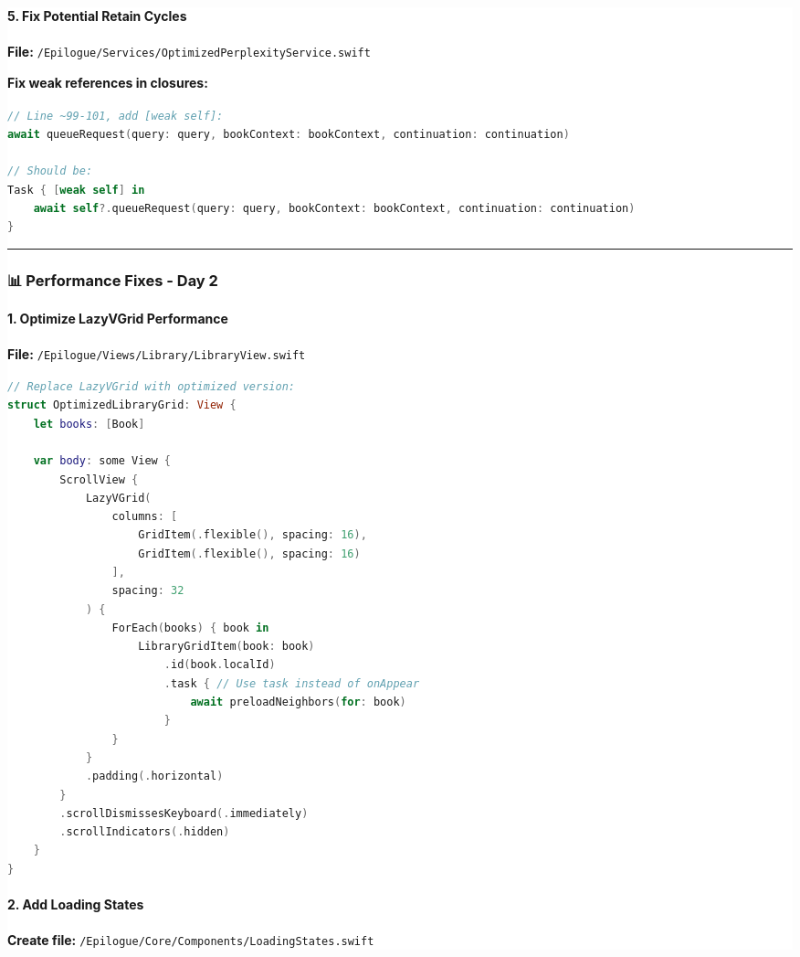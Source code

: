 #### 5. Fix Potential Retain Cycles
**File:** `/Epilogue/Services/OptimizedPerplexityService.swift`

**Fix weak references in closures:**
```swift
// Line ~99-101, add [weak self]:
await queueRequest(query: query, bookContext: bookContext, continuation: continuation)

// Should be:
Task { [weak self] in
    await self?.queueRequest(query: query, bookContext: bookContext, continuation: continuation)
}
```

---

### 📊 Performance Fixes - Day 2

#### 1. Optimize LazyVGrid Performance
**File:** `/Epilogue/Views/Library/LibraryView.swift`

```swift
// Replace LazyVGrid with optimized version:
struct OptimizedLibraryGrid: View {
    let books: [Book]
    
    var body: some View {
        ScrollView {
            LazyVGrid(
                columns: [
                    GridItem(.flexible(), spacing: 16),
                    GridItem(.flexible(), spacing: 16)
                ],
                spacing: 32
            ) {
                ForEach(books) { book in
                    LibraryGridItem(book: book)
                        .id(book.localId)
                        .task { // Use task instead of onAppear
                            await preloadNeighbors(for: book)
                        }
                }
            }
            .padding(.horizontal)
        }
        .scrollDismissesKeyboard(.immediately)
        .scrollIndicators(.hidden)
    }
}
```

#### 2. Add Loading States
**Create file:** `/Epilogue/Core/Components/LoadingStates.swift`
